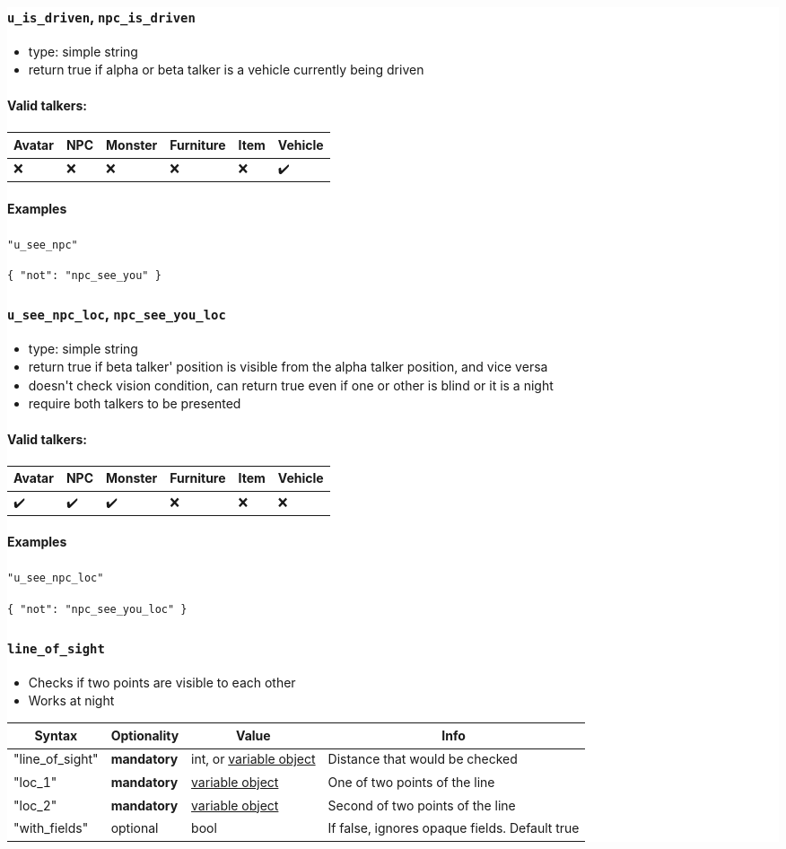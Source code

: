 ### `u_is_driven`, `npc_is_driven`
- type: simple string
- return true if alpha or beta talker is a vehicle currently being driven

#### Valid talkers:

| Avatar | NPC | Monster | Furniture | Item | Vehicle |
| ------ | --------- | ---- | ------- | --- | ---- |
| ❌ | ❌ | ❌ | ❌ | ❌ | ✔️ |

#### Examples

```jsonc
"u_see_npc"
```

```jsonc
{ "not": "npc_see_you" }
```

### `u_see_npc_loc`, `npc_see_you_loc`
- type: simple string
- return true if beta talker' position is visible from the alpha talker position, and vice versa
- doesn't check vision condition, can return true even if one or other is blind or it is a night
- require both talkers to be presented

#### Valid talkers:

| Avatar | NPC | Monster | Furniture | Item | Vehicle |
| ------ | --------- | ---- | ------- | --- | ---- |
| ✔️ | ✔️ | ✔️ | ❌ | ❌ | ❌ |

#### Examples

```jsonc
"u_see_npc_loc"
```

```jsonc
{ "not": "npc_see_you_loc" }
```

### `line_of_sight`
- Checks if two points are visible to each other
- Works at night

| Syntax | Optionality | Value  | Info |
| --- | --- | --- | --- |
| "line_of_sight" | **mandatory** | int,  or [variable object](#variable-object) | Distance that would be checked |
| "loc_1" | **mandatory** | [variable object](#variable-object) | One of two points of the line |
| "loc_2" | **mandatory** | [variable object](#variable-object) | Second of two points of the line |
| "with_fields" | optional | bool | If false, ignores opaque fields. Default true |
